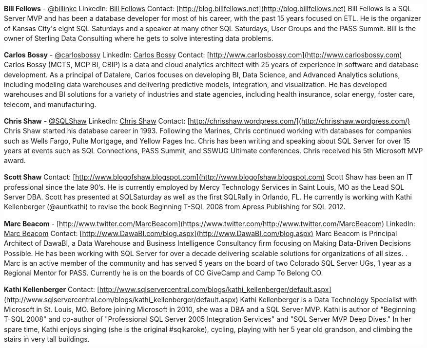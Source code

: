 
 
**Bill Fellows**  - [@billinkc](https://www.twitter.com/@billinkc)
LinkedIn: [Bill Fellows](http://www.linkedin.com/in/billinkc)
Contact: [http://blog.billfellows.net](http://blog.billfellows.net)
Bill Fellows is a SQL Server MVP and has been a database developer for most of his career, with the past 15 years focused on ETL. He is the organizer of Kansas City's eight SQL Saturdays and a speaker at many other SQL Saturdays, User Groups and the PASS Summit. Bill is the owner of Sterling Data Consulting where he gets to solve interesting data problems.
 
**Carlos Bossy**  - [@carlosbossy](https://www.twitter.com/@carlosbossy)
LinkedIn: [Carlos Bossy](http://www.linkedin/in/carlosbossy)
Contact: [http://www.carlosbossy.com](http://www.carlosbossy.com)
Carlos Bossy (MCTS, MCP BI, CBIP) is a data and cloud analytics architect with 25 years of experience in software and database development. As a principal of Datalere, Carlos focuses on developing BI, Data Science, and Advanced Analytics solutions, including modeling data warehouses and delivering predictive models, integration, and visualization. He has developed warehouses and BI solutions for a variety of industries and state agencies, including health insurance, solar energy, foster care, telecom, and manufacturing.
 
**Chris Shaw**  - [@SQLShaw](https://www.twitter.com/@SQLShaw)
LinkedIn: [Chris Shaw](http://www.linkedin.com/in/christophershaw/)
Contact: [http://chrisshaw.wordpress.com/](http://chrisshaw.wordpress.com/)
Chris Shaw started his database career in 1993. Following the Marines, Chris continued working with databases for companies such as Wells Fargo, Pulte Mortgage, and Yellow Pages Inc. Chris has been writing and speaking about SQL Server for over 15 years at events such as SQL Connections, PASS Summit, and SSWUG Ultimate conferences. Chris received his 5th Microsoft MVP award.  
 
**Scott Shaw** 
Contact: [http://www.blogofshaw.blogspot.com](http://www.blogofshaw.blogspot.com)
Scott Shaw has been an IT professional since the late 90’s.  He is currently employed by Mercy Technology Services in Saint Louis, MO as the Lead SQL Server DBA.  Scott has presented at SQLSaturday as well as the first SQLRally in Orlando, FL.  He currently is working with Kathi Kellenberger (@auntkathi) to revise the book Beginning T-SQL 2008 from Apress Publishing for SQL 2012.  
 
**Marc Beacom**  - [http://www.twitter.com/MarcBeacom](https://www.twitter.com/http://www.twitter.com/MarcBeacom)
LinkedIn: [Marc Beacom](http://www.linkedin.com/in/marcbeacom)
Contact: [http://www.DawaBI.com/blog.aspx](http://www.DawaBI.com/blog.aspx)
Marc Beacom is Principal Architect of DawaBI, a Data Warehouse and Business Intelligence Consultancy firm focusing on Making Data-Driven Decisions Possible. He has been working with SQL Server for over a decade delivering scalable solutions for organizations of all sizes. . 
Marc is an active member of the community and has served 5 years on the board of two Colorado SQL Server UGs, 1 year as a Regional Mentor for PASS. Currently he is on the boards of CO GiveCamp and Camp To Belong CO.

 
**Kathi Kellenberger** 
Contact: [http://www.sqlservercentral.com/blogs/kathi_kellenberger/default.aspx](http://www.sqlservercentral.com/blogs/kathi_kellenberger/default.aspx)
Kathi Kellenberger is a Data Technology Specialist with Microsoft in St. Louis, MO. Before joining Microsoft in 2010, she was a DBA and a SQL Server MVP.  Kathi is author of "Beginning T-SQL 2008" and co-author of "Professional SQL Server 2005 Integration Services" and "SQL Server MVP Deep Dives." In her spare time, Kathi enjoys singing (she is the original #sqlkaroke), cycling, playing with her 5 year old grandson, and climbing the stairs in very tall buildings.
 